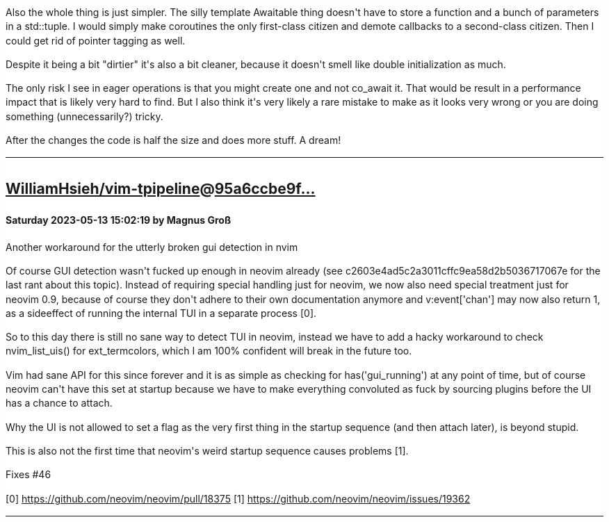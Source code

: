 Also the whole thing is just simpler. The silly template Awaitable thing
doesn't have to store a function and a bunch of parameters in a
std::tuple. I would simply make coroutines the only first-class citizen
and demote callbacks to a second-class citizen. Then I could get rid of
pointer tagging as well.

Despite it being a bit "dirtier" it's also a bit cleaner, because it
doesn't smell like double initialization as much.

The only risk I see in eager operations is that you might create one and
not co_await it. That would be result in a performance impact that is
likely very hard to find. But I also think it's very likely a rare
mistake to make as it looks very wrong or you are doing something
(unnecessarily?) tricky.

After the changes the code is half the size and does more stuff.
A dream!

---
## [WilliamHsieh/vim-tpipeline](https://github.com/WilliamHsieh/vim-tpipeline)@[95a6ccbe9f...](https://github.com/WilliamHsieh/vim-tpipeline/commit/95a6ccbe9f33bc42dd4cee45731d8bc3fbcd92d1)
#### Saturday 2023-05-13 15:02:19 by Magnus Groß

Another workaround for the utterly broken gui detection in nvim

Of course GUI detection wasn't fucked up enough in neovim already (see
c2603e4ad5c2a3011cffc9ea58d2b5036717067e for the last rant about this
topic). Instead of requiring special handling just for neovim, we now
also need special treatment just for neovim 0.9, because of course they
don't adhere to their own documentation anymore and v:event['chan'] may
now also return 1, as a sideeffect of running the internal TUI in a
separate process [0].

So to this day there is still no sane way to detect TUI in neovim,
instead we have to add a hacky workaround to check nvim_list_uis() for
ext_termcolors, which I am 100% confident will break in the future too.

Vim had sane API for this since forever and it is as simple as checking
for has('gui_running') at any point of time, but of course neovim can't
have this set at startup because we have to make everything convoluted
as fuck by sourcing plugins before the UI has a chance to attach.

Why the UI is not allowed to set a flag as the very first thing in the
startup sequence (and then attach later), is beyond stupid.

This is also not the first time that neovim's weird startup sequence
causes problems [1].

Fixes #46

[0] https://github.com/neovim/neovim/pull/18375
[1] https://github.com/neovim/neovim/issues/19362

---